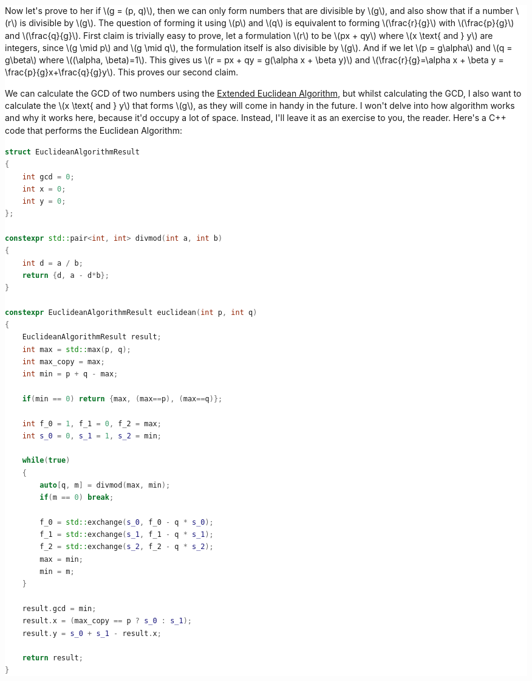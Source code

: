 Now let's prove to her if \\(g = (p, q)\\), then we can only form numbers that are divisible by \\(g\\), and also show that if a number \\(r\\) is divisible by \\(g\\). The
question of forming it using \\(p\\) and \\(q\\) is equivalent to forming \\(\frac{r}{g}\\) with \\(\frac{p}{g}\\) and \\(\frac{q}{g}\\). First claim is trivially easy to prove,
let a formulation \\(r\\) to be \\(px + qy\\) where \\(x \text{ and } y\\) are integers, since \\(g \mid p\\) and \\(g \mid q\\), the formulation itself is also divisible by \\(g\\).
And if we let \\(p = g\alpha\\) and \\(q = g\beta\\) where \\(\(\alpha, \beta\)=1\\). This gives us \\(r = px + qy = g(\alpha x + \beta y)\\) and \\(\frac{r}{g}=\alpha x + \beta y
= \frac{p}{g}x+\frac{q}{g}y\\). This proves our second claim.

We can calculate the GCD of two numbers using the [Extended Euclidean Algorithm](https://en.wikipedia.org/wiki/Extended_Euclidean_algorithm), but whilst calculating the GCD, I also want to calculate
the \\(x \text{ and } y\\) that forms \\(g\\), as they will come in handy in the future. I won't delve into how algorithm works and why it works here, because it'd occupy a lot of space.
Instead, I'll leave it as an exercise to you, the reader. Here's a C++ code that performs the Euclidean Algorithm:
```cpp
struct EuclideanAlgorithmResult
{
    int gcd = 0;
    int x = 0;
    int y = 0;
};

constexpr std::pair<int, int> divmod(int a, int b)
{
    int d = a / b;
    return {d, a - d*b};
}

constexpr EuclideanAlgorithmResult euclidean(int p, int q)
{
    EuclideanAlgorithmResult result;
    int max = std::max(p, q);
    int max_copy = max;
    int min = p + q - max;

    if(min == 0) return {max, (max==p), (max==q)};

    int f_0 = 1, f_1 = 0, f_2 = max;
    int s_0 = 0, s_1 = 1, s_2 = min;

    while(true)
    {
        auto[q, m] = divmod(max, min);
        if(m == 0) break;

        f_0 = std::exchange(s_0, f_0 - q * s_0);
        f_1 = std::exchange(s_1, f_1 - q * s_1);
        f_2 = std::exchange(s_2, f_2 - q * s_2);
        max = min;
        min = m;
    }

    result.gcd = min;
    result.x = (max_copy == p ? s_0 : s_1);
    result.y = s_0 + s_1 - result.x;

    return result;
}
```
